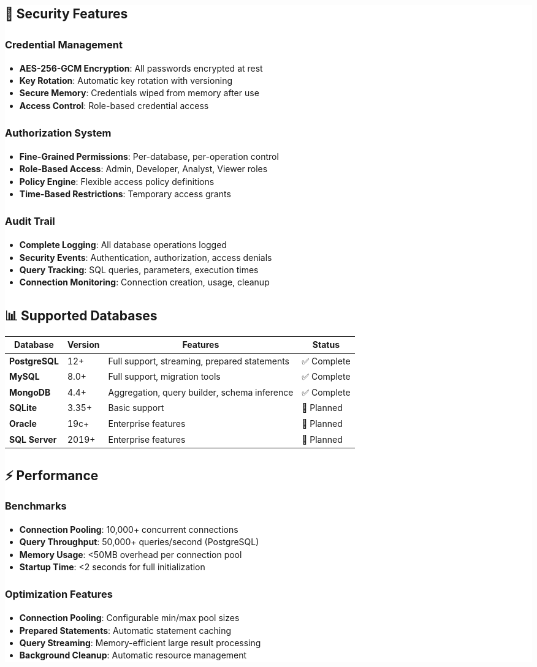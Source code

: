 ## 🔐 Security Features

### Credential Management
- **AES-256-GCM Encryption**: All passwords encrypted at rest
- **Key Rotation**: Automatic key rotation with versioning
- **Secure Memory**: Credentials wiped from memory after use
- **Access Control**: Role-based credential access

### Authorization System
- **Fine-Grained Permissions**: Per-database, per-operation control
- **Role-Based Access**: Admin, Developer, Analyst, Viewer roles
- **Policy Engine**: Flexible access policy definitions
- **Time-Based Restrictions**: Temporary access grants

### Audit Trail
- **Complete Logging**: All database operations logged
- **Security Events**: Authentication, authorization, access denials
- **Query Tracking**: SQL queries, parameters, execution times
- **Connection Monitoring**: Connection creation, usage, cleanup

## 📊 Supported Databases

| Database | Version | Features | Status |
|----------|---------|----------|--------|
| **PostgreSQL** | 12+ | Full support, streaming, prepared statements | ✅ Complete |
| **MySQL** | 8.0+ | Full support, migration tools | ✅ Complete |
| **MongoDB** | 4.4+ | Aggregation, query builder, schema inference | ✅ Complete |
| **SQLite** | 3.35+ | Basic support | 🚧 Planned |
| **Oracle** | 19c+ | Enterprise features | 🚧 Planned |
| **SQL Server** | 2019+ | Enterprise features | 🚧 Planned |

## ⚡ Performance

### Benchmarks
- **Connection Pooling**: 10,000+ concurrent connections
- **Query Throughput**: 50,000+ queries/second (PostgreSQL)
- **Memory Usage**: <50MB overhead per connection pool
- **Startup Time**: <2 seconds for full initialization

### Optimization Features
- **Connection Pooling**: Configurable min/max pool sizes
- **Prepared Statements**: Automatic statement caching
- **Query Streaming**: Memory-efficient large result processing
- **Background Cleanup**: Automatic resource management
